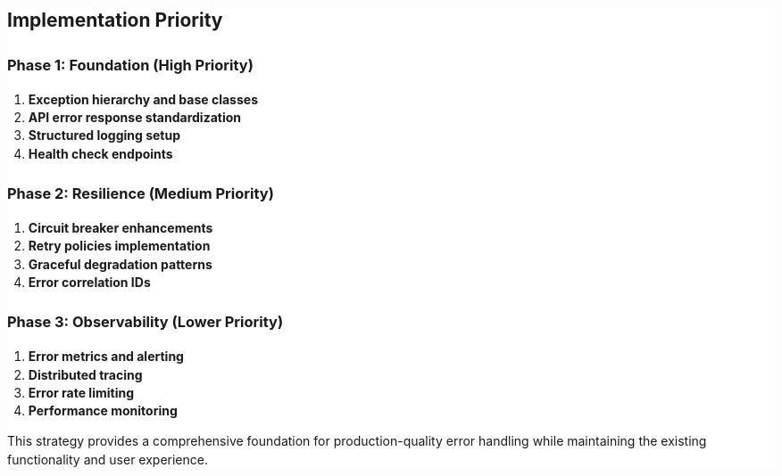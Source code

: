 ## Implementation Priority

### Phase 1: Foundation (High Priority)
1. **Exception hierarchy and base classes**
2. **API error response standardization**
3. **Structured logging setup**
4. **Health check endpoints**

### Phase 2: Resilience (Medium Priority)
1. **Circuit breaker enhancements**
2. **Retry policies implementation**
3. **Graceful degradation patterns**
4. **Error correlation IDs**

### Phase 3: Observability (Lower Priority)
1. **Error metrics and alerting**
2. **Distributed tracing**
3. **Error rate limiting**
4. **Performance monitoring**

This strategy provides a comprehensive foundation for production-quality error handling while maintaining the existing functionality and user experience.
